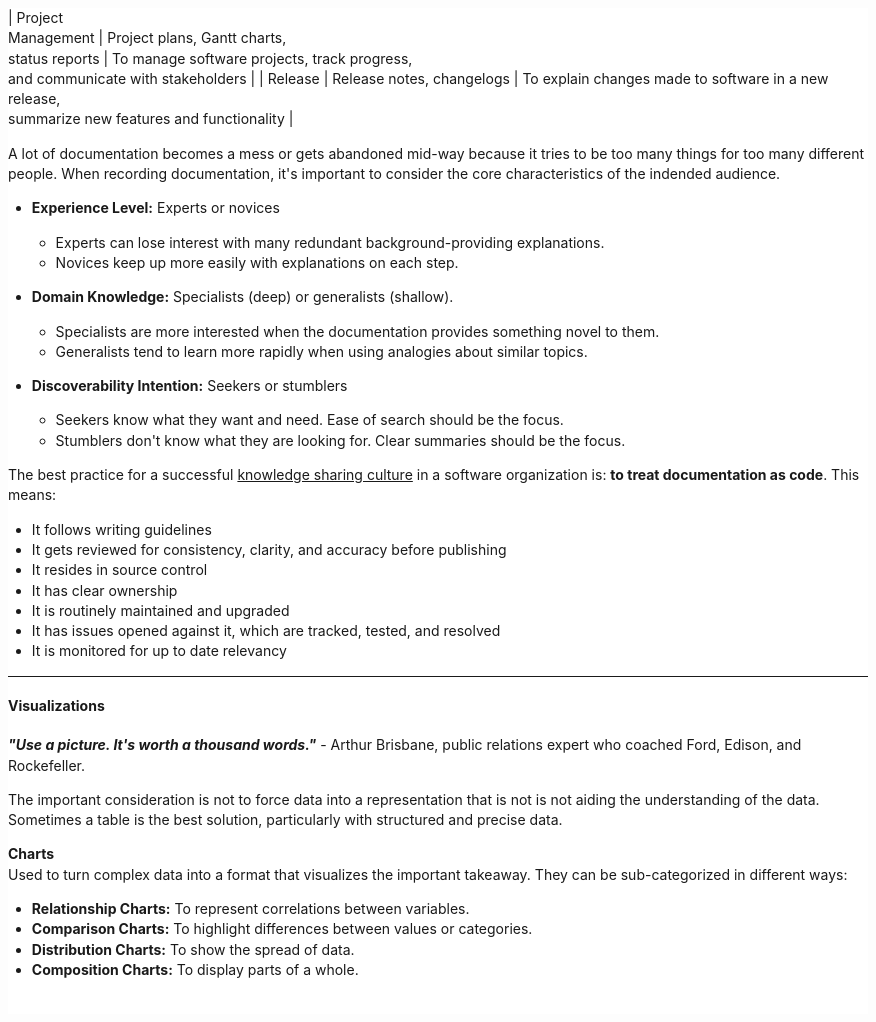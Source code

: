 | Project <br>Management | Project plans, Gantt charts, <br>status reports | To manage software projects, track progress, <br>and communicate with stakeholders |
| Release | Release notes, changelogs | To explain changes made to software in a new release, <br>summarize new features and functionality |

A lot of documentation becomes a mess or gets abandoned mid-way because it tries to be too many things for too many different people. When recording documentation, it's important to consider the core characteristics of the indended audience.

- **Experience Level:** Experts or novices
  - Experts can lose interest with many redundant background-providing explanations.
  - Novices keep up more easily with explanations on each step.

- **Domain Knowledge:** Specialists (deep) or generalists (shallow).
  - Specialists are more interested when the documentation provides something novel to them.
  - Generalists tend to learn more rapidly when using analogies about similar topics.

- **Discoverability Intention:** Seekers or stumblers
  - Seekers know what they want and need. Ease of search should be the focus.
  - Stumblers don't know what they are looking for.  Clear summaries should be the focus.

The best practice for a successful [knowledge sharing culture](#knowledge-sharing) in a software organization is: **to treat documentation as code**. This means:

- It follows writing guidelines
- It gets reviewed for consistency, clarity, and accuracy before publishing
- It resides in source control 
- It has clear ownership
- It is routinely maintained and upgraded
- It has issues opened against it, which are tracked, tested, and resolved
- It is monitored for up to date relevancy


<hr>


#### Visualizations

***"Use a picture. It's worth a thousand words."*** - Arthur Brisbane, public relations expert who coached Ford, Edison, and Rockefeller.

The important consideration is not to force data into a representation that is not is not aiding the understanding of the data. Sometimes a table is the best solution, particularly with structured and precise data.

**Charts**<br>
Used to turn complex data into a format that visualizes the important takeaway. They can be sub-categorized in different ways:

- **Relationship Charts:** To represent correlations between variables.
- **Comparison Charts:** To highlight differences between values or categories.
- **Distribution Charts:** To show the spread of data.
- **Composition Charts:** To display parts of a whole.

<br>
